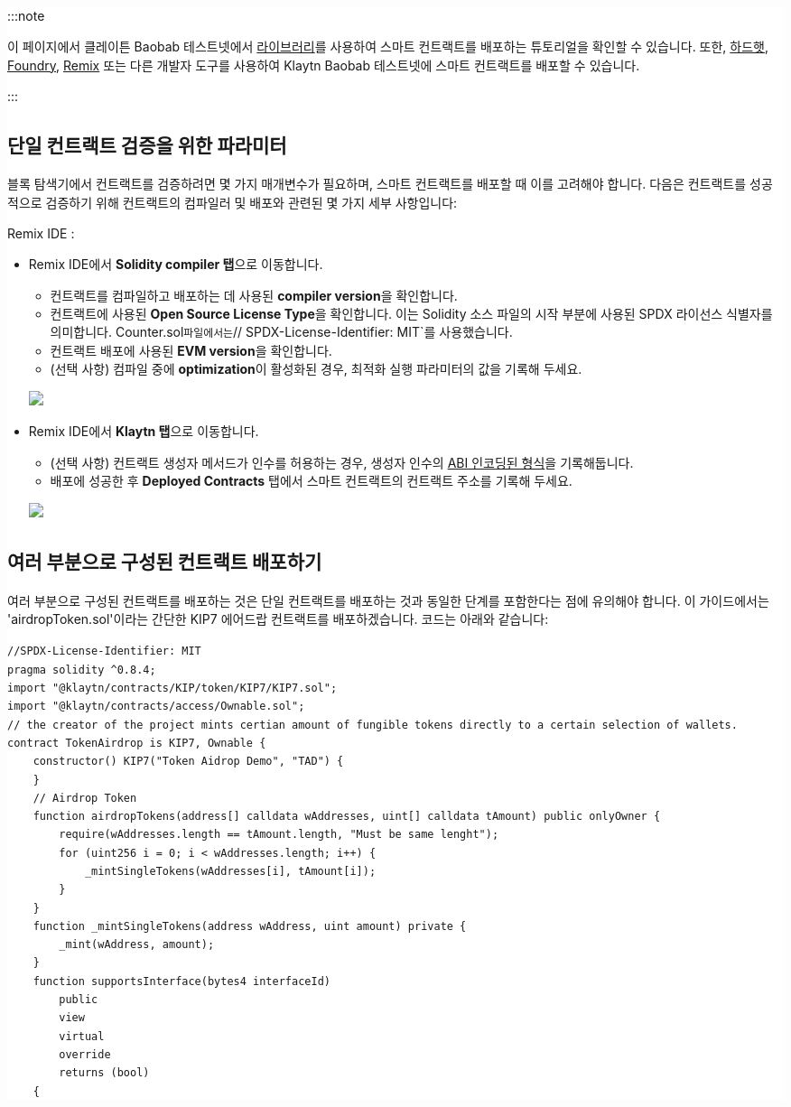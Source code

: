 :::note

이 페이지에서 클레이튼 Baobab 테스트넷에서 [라이브러리](../../references/sdk/sdk.md)를 사용하여 스마트 컨트랙트를 배포하는 튜토리얼을 확인할 수 있습니다. 또한, [하드햇](../get-started/hardhat.md), [Foundry](../smart-contracts/deploy/foundry.md), [Remix](../smart-contracts/deploy/deploy.md#remix-ide) 또는 다른 개발자 도구를 사용하여 Klaytn Baobab 테스트넷에 스마트 컨트랙트를 배포할 수 있습니다.

:::

## 단일 컨트랙트 검증을 위한 파라미터

블록 탐색기에서 컨트랙트를 검증하려면 몇 가지 매개변수가 필요하며, 스마트 컨트랙트를 배포할 때 이를 고려해야 합니다. 다음은 컨트랙트를 성공적으로 검증하기 위해 컨트랙트의 컴파일러 및 배포와 관련된 몇 가지 세부 사항입니다:

Remix IDE :

- Remix IDE에서 **Solidity compiler 탭**으로 이동합니다.

  - 컨트랙트를 컴파일하고 배포하는 데 사용된 **compiler version**을 확인합니다.
  - 컨트랙트에 사용된 **Open Source License Type**을 확인합니다. 이는 Solidity 소스 파일의 시작 부분에 사용된 SPDX 라이선스 식별자를 의미합니다. Counter.sol`파일에서는`// SPDX-License-Identifier: MIT\`를 사용했습니다.
  - 컨트랙트 배포에 사용된 **EVM version**을 확인합니다.
  - (선택 사항) 컴파일 중에 **optimization**이 활성화된 경우, 최적화 실행 파라미터의 값을 기록해 두세요.

  ![](/img/build/tutorials/counter-veri-parameters.png)

- Remix IDE에서 **Klaytn 탭**으로 이동합니다.

  - (선택 사항) 컨트랙트 생성자 메서드가 인수를 허용하는 경우, 생성자 인수의 [ABI 인코딩된 형식](https://docs.soliditylang.org/en/develop/abi-spec.html)을 기록해둡니다.
  - 배포에 성공한 후 **Deployed Contracts** 탭에서 스마트 컨트랙트의 컨트랙트 주소를 기록해 두세요.

  ![](/img/build/tutorials/counter-veri-parametersII.png)

## 여러 부분으로 구성된 컨트랙트 배포하기

여러 부분으로 구성된 컨트랙트를 배포하는 것은 단일 컨트랙트를 배포하는 것과 동일한 단계를 포함한다는 점에 유의해야 합니다. 이 가이드에서는 'airdropToken.sol'이라는 간단한 KIP7 에어드랍 컨트랙트를 배포하겠습니다. 코드는 아래와 같습니다:

```solidity
//SPDX-License-Identifier: MIT
pragma solidity ^0.8.4;
import "@klaytn/contracts/KIP/token/KIP7/KIP7.sol";
import "@klaytn/contracts/access/Ownable.sol";
// the creator of the project mints certian amount of fungible tokens directly to a certain selection of wallets.
contract TokenAirdrop is KIP7, Ownable {
    constructor() KIP7("Token Aidrop Demo", "TAD") {
    }
    // Airdrop Token
    function airdropTokens(address[] calldata wAddresses, uint[] calldata tAmount) public onlyOwner {
        require(wAddresses.length == tAmount.length, "Must be same lenght");
        for (uint256 i = 0; i < wAddresses.length; i++) {
            _mintSingleTokens(wAddresses[i], tAmount[i]);
        }
    }
    function _mintSingleTokens(address wAddress, uint amount) private {
        _mint(wAddress, amount);
    }
    function supportsInterface(bytes4 interfaceId)
        public
        view
        virtual
        override
        returns (bool)
    {
```